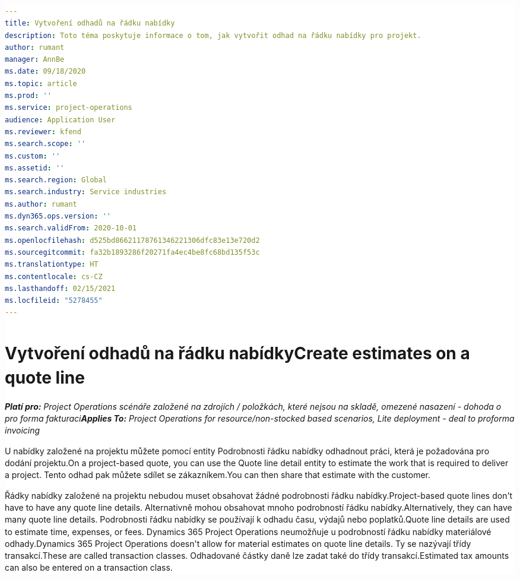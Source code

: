 ```yaml
---
title: Vytvoření odhadů na řádku nabídky
description: Toto téma poskytuje informace o tom, jak vytvořit odhad na řádku nabídky pro projekt.
author: rumant
manager: AnnBe
ms.date: 09/18/2020
ms.topic: article
ms.prod: ''
ms.service: project-operations
audience: Application User
ms.reviewer: kfend
ms.search.scope: ''
ms.custom: ''
ms.assetid: ''
ms.search.region: Global
ms.search.industry: Service industries
ms.author: rumant
ms.dyn365.ops.version: ''
ms.search.validFrom: 2020-10-01
ms.openlocfilehash: d525bd86621178761346221306dfc83e13e720d2
ms.sourcegitcommit: fa32b1893286f20271fa4ec4be8fc68bd135f53c
ms.translationtype: HT
ms.contentlocale: cs-CZ
ms.lasthandoff: 02/15/2021
ms.locfileid: "5278455"
---
```

# <a name="create-estimates-on-a-quote-line"></a><span data-ttu-id="e383d-103">Vytvoření odhadů na řádku nabídky</span><span class="sxs-lookup"><span data-stu-id="e383d-103">Create estimates on a quote line</span></span>

<span data-ttu-id="e383d-104">_**Platí pro:** Project Operations scénáře založené na zdrojích / položkách, které nejsou na skladě, omezené nasazení - dohoda o pro forma fakturaci_</span><span class="sxs-lookup"><span data-stu-id="e383d-104">_**Applies To:** Project Operations for resource/non-stocked based scenarios, Lite deployment - deal to proforma invoicing_</span></span>

<span data-ttu-id="e383d-105">U nabídky založené na projektu můžete pomocí entity Podrobnosti řádku nabídky odhadnout práci, která je požadována pro dodání projektu.</span><span class="sxs-lookup"><span data-stu-id="e383d-105">On a project-based quote, you can use the Quote line detail entity to estimate the work that is required to deliver a project.</span></span> <span data-ttu-id="e383d-106">Tento odhad pak můžete sdílet se zákazníkem.</span><span class="sxs-lookup"><span data-stu-id="e383d-106">You can then share that estimate with the customer.</span></span>

<span data-ttu-id="e383d-107">Řádky nabídky založené na projektu nebudou muset obsahovat žádné podrobnosti řádku nabídky.</span><span class="sxs-lookup"><span data-stu-id="e383d-107">Project-based quote lines don't have to have any quote line details.</span></span> <span data-ttu-id="e383d-108">Alternativně mohou obsahovat mnoho podrobností řádku nabídky.</span><span class="sxs-lookup"><span data-stu-id="e383d-108">Alternatively, they can have many quote line details.</span></span> <span data-ttu-id="e383d-109">Podrobnosti řádku nabídky se používají k odhadu času, výdajů nebo poplatků.</span><span class="sxs-lookup"><span data-stu-id="e383d-109">Quote line details are used to estimate time, expenses, or fees.</span></span> <span data-ttu-id="e383d-110">Dynamics 365 Project Operations neumožňuje u podrobností řádku nabídky materiálové odhady.</span><span class="sxs-lookup"><span data-stu-id="e383d-110">Dynamics 365 Project Operations doesn't allow for material estimates on quote line details.</span></span> <span data-ttu-id="e383d-111">Ty se nazývají třídy transakcí.</span><span class="sxs-lookup"><span data-stu-id="e383d-111">These are called transaction classes.</span></span> <span data-ttu-id="e383d-112">Odhadované částky daně lze zadat také do třídy transakcí.</span><span class="sxs-lookup"><span data-stu-id="e383d-112">Estimated tax amounts can also be entered on a transaction class.</span></span>

